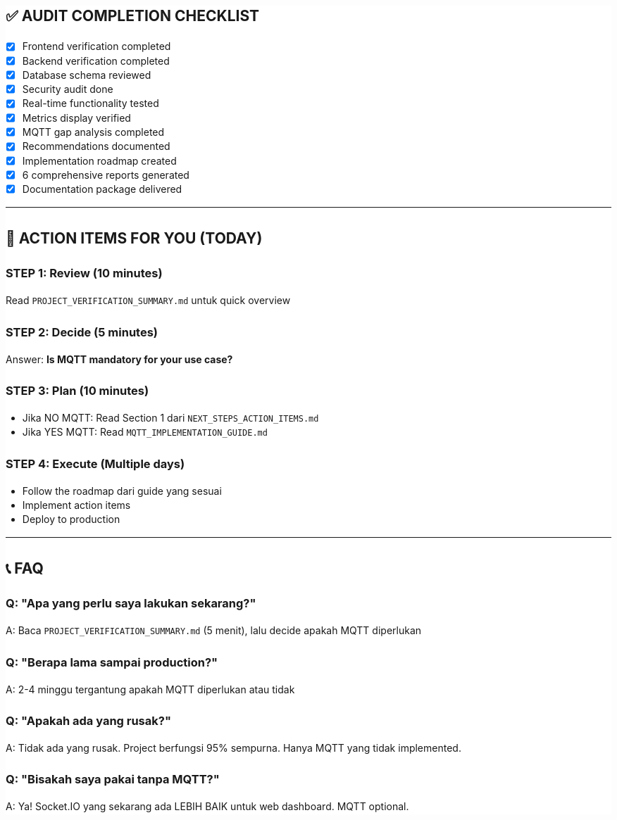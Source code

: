 ## ✅ AUDIT COMPLETION CHECKLIST

- [x] Frontend verification completed
- [x] Backend verification completed
- [x] Database schema reviewed
- [x] Security audit done
- [x] Real-time functionality tested
- [x] Metrics display verified
- [x] MQTT gap analysis completed
- [x] Recommendations documented
- [x] Implementation roadmap created
- [x] 6 comprehensive reports generated
- [x] Documentation package delivered

---

## 🎯 ACTION ITEMS FOR YOU (TODAY)

### STEP 1: Review (10 minutes)
Read `PROJECT_VERIFICATION_SUMMARY.md` untuk quick overview

### STEP 2: Decide (5 minutes)
Answer: **Is MQTT mandatory for your use case?**

### STEP 3: Plan (10 minutes)
- Jika NO MQTT: Read Section 1 dari `NEXT_STEPS_ACTION_ITEMS.md`
- Jika YES MQTT: Read `MQTT_IMPLEMENTATION_GUIDE.md`

### STEP 4: Execute (Multiple days)
- Follow the roadmap dari guide yang sesuai
- Implement action items
- Deploy to production

---

## 📞 FAQ

### Q: "Apa yang perlu saya lakukan sekarang?"
A: Baca `PROJECT_VERIFICATION_SUMMARY.md` (5 menit), lalu decide apakah MQTT diperlukan

### Q: "Berapa lama sampai production?"
A: 2-4 minggu tergantung apakah MQTT diperlukan atau tidak

### Q: "Apakah ada yang rusak?"
A: Tidak ada yang rusak. Project berfungsi 95% sempurna. Hanya MQTT yang tidak implemented.

### Q: "Bisakah saya pakai tanpa MQTT?"
A: Ya! Socket.IO yang sekarang ada LEBIH BAIK untuk web dashboard. MQTT optional.
